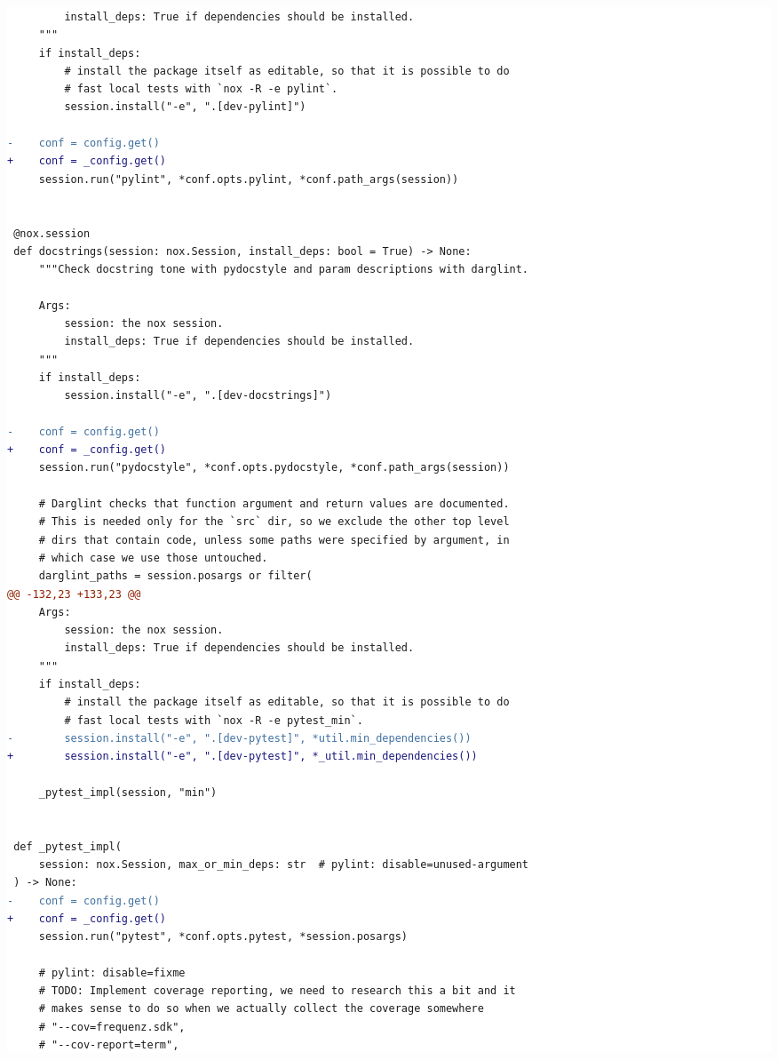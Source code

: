 ```diff
         install_deps: True if dependencies should be installed.
     """
     if install_deps:
         # install the package itself as editable, so that it is possible to do
         # fast local tests with `nox -R -e pylint`.
         session.install("-e", ".[dev-pylint]")
 
-    conf = config.get()
+    conf = _config.get()
     session.run("pylint", *conf.opts.pylint, *conf.path_args(session))
 
 
 @nox.session
 def docstrings(session: nox.Session, install_deps: bool = True) -> None:
     """Check docstring tone with pydocstyle and param descriptions with darglint.
 
     Args:
         session: the nox session.
         install_deps: True if dependencies should be installed.
     """
     if install_deps:
         session.install("-e", ".[dev-docstrings]")
 
-    conf = config.get()
+    conf = _config.get()
     session.run("pydocstyle", *conf.opts.pydocstyle, *conf.path_args(session))
 
     # Darglint checks that function argument and return values are documented.
     # This is needed only for the `src` dir, so we exclude the other top level
     # dirs that contain code, unless some paths were specified by argument, in
     # which case we use those untouched.
     darglint_paths = session.posargs or filter(
@@ -132,23 +133,23 @@
     Args:
         session: the nox session.
         install_deps: True if dependencies should be installed.
     """
     if install_deps:
         # install the package itself as editable, so that it is possible to do
         # fast local tests with `nox -R -e pytest_min`.
-        session.install("-e", ".[dev-pytest]", *util.min_dependencies())
+        session.install("-e", ".[dev-pytest]", *_util.min_dependencies())
 
     _pytest_impl(session, "min")
 
 
 def _pytest_impl(
     session: nox.Session, max_or_min_deps: str  # pylint: disable=unused-argument
 ) -> None:
-    conf = config.get()
+    conf = _config.get()
     session.run("pytest", *conf.opts.pytest, *session.posargs)
 
     # pylint: disable=fixme
     # TODO: Implement coverage reporting, we need to research this a bit and it
     # makes sense to do so when we actually collect the coverage somewhere
     # "--cov=frequenz.sdk",
     # "--cov-report=term",
```

